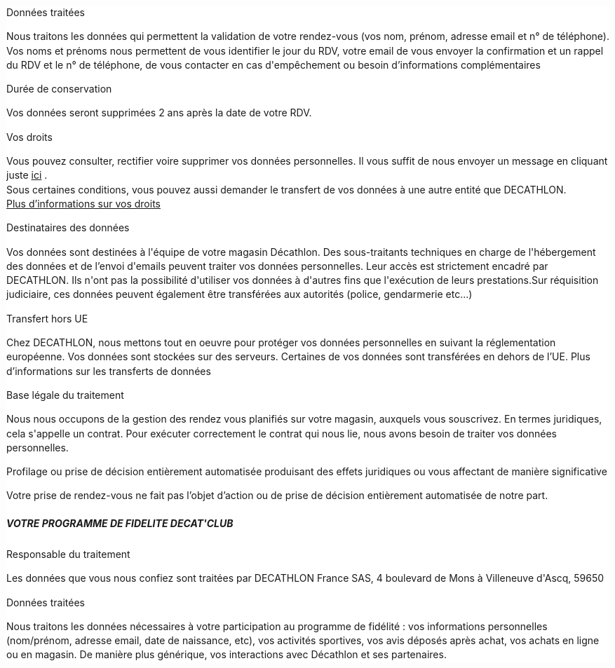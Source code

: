 Données traitées

Nous traitons les données qui permettent la validation de votre rendez-vous (vos nom, prénom, adresse email et n° de téléphone). Vos noms et prénoms nous permettent de vous identifier le jour du RDV, votre email de vous envoyer la confirmation et un rappel du RDV et le n° de téléphone, de vous contacter en cas d'empêchement ou besoin d’informations complémentaires

Durée de conservation

Vos données seront supprimées 2 ans après la date de votre RDV.

Vos droits

Vous pouvez consulter, rectifier voire supprimer vos données personnelles. Il vous suffit de nous envoyer un message en cliquant juste [ici](https://www.decathlon.fr/help/app/ask/cat_id/920) .  
Sous certaines conditions, vous pouvez aussi demander le transfert de vos données à une autre entité que DECATHLON.  
[Plus d’informations sur vos droits](https://www.decathlon.fr/donnees-personnelles.html#savoirdroits)

Destinataires des données

Vos données sont destinées à l'équipe de votre magasin Décathlon. Des sous-traitants techniques en charge de l'hébergement des données et de l’envoi d'emails peuvent traiter vos données personnelles. Leur accès est strictement encadré par DECATHLON. Ils n'ont pas la possibilité d'utiliser vos données à d'autres fins que l'exécution de leurs prestations.Sur réquisition judiciaire, ces données peuvent également être transférées aux autorités (police, gendarmerie etc...)

Transfert hors UE

Chez DECATHLON, nous mettons tout en oeuvre pour protéger vos données personnelles en suivant la réglementation européenne. Vos données sont stockées sur des serveurs. Certaines de vos données sont transférées en dehors de l’UE. Plus d’informations sur les transferts de données

Base légale du traitement

Nous nous occupons de la gestion des rendez vous planifiés sur votre magasin, auxquels vous souscrivez. En termes juridiques, cela s'appelle un contrat. Pour exécuter correctement le contrat qui nous lie, nous avons besoin de traiter vos données personnelles.

Profilage ou prise de décision entièrement automatisée produisant des effets juridiques ou vous affectant de manière significative

Votre prise de rendez-vous ne fait pas l’objet d’action ou de prise de décision entièrement automatisée de notre part.

##### VOTRE PROGRAMME DE FIDELITE DECAT'CLUB

Responsable du traitement

Les données que vous nous confiez sont traitées par DECATHLON France SAS, 4 boulevard de Mons à Villeneuve d'Ascq, 59650

Données traitées

Nous traitons les données nécessaires à votre participation au programme de fidélité : vos informations personnelles (nom/prénom, adresse email, date de naissance, etc), vos activités sportives, vos avis déposés après achat, vos achats en ligne ou en magasin. De manière plus générique, vos interactions avec Décathlon et ses partenaires.
